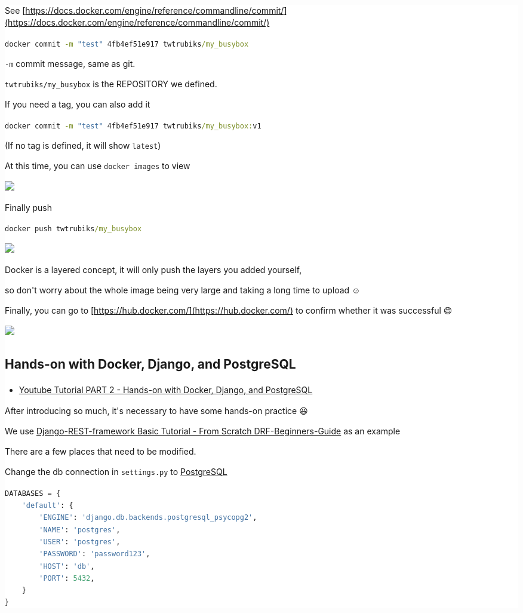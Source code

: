See [https://docs.docker.com/engine/reference/commandline/commit/](https://docs.docker.com/engine/reference/commandline/commit/)

```cmd
docker commit -m "test" 4fb4ef51e917 twtrubiks/my_busybox
```

`-m` commit message, same as git.

`twtrubiks/my_busybox` is the REPOSITORY we defined.

If you need a tag, you can also add it

```cmd
docker commit -m "test" 4fb4ef51e917 twtrubiks/my_busybox:v1
```

(If no tag is defined, it will show `latest`)

At this time, you can use `docker images` to view

![](https://i.imgur.com/R548ail.png)

Finally push

```cmd
docker push twtrubiks/my_busybox
```

![](https://i.imgur.com/2ExgYpB.png)

Docker is a layered concept, it will only push the layers you added yourself,

so don't worry about the whole image being very large and taking a long time to upload :relaxed:

Finally, you can go to [https://hub.docker.com/](https://hub.docker.com/) to confirm whether it was successful :smile:

![](https://i.imgur.com/W5P3YQL.png)

## Hands-on with Docker, Django, and PostgreSQL

* [Youtube Tutorial PART 2 - Hands-on with Docker, Django, and PostgreSQL](https://youtu.be/aZ6woJ7qekE)

After introducing so much, it's necessary to have some hands-on practice :satisfied:

We use [Django-REST-framework Basic Tutorial - From Scratch DRF-Beginners-Guide](https://github.com/twtrubiks/django-rest-framework-tutorial) as an example

There are a few places that need to be modified.

Change the db connection in `settings.py` to [PostgreSQL](https://www.postgresql.org/)

```python
DATABASES = {
    'default': {
        'ENGINE': 'django.db.backends.postgresql_psycopg2',
        'NAME': 'postgres',
        'USER': 'postgres',
        'PASSWORD': 'password123',
        'HOST': 'db',
        'PORT': 5432,
    }
}
```
